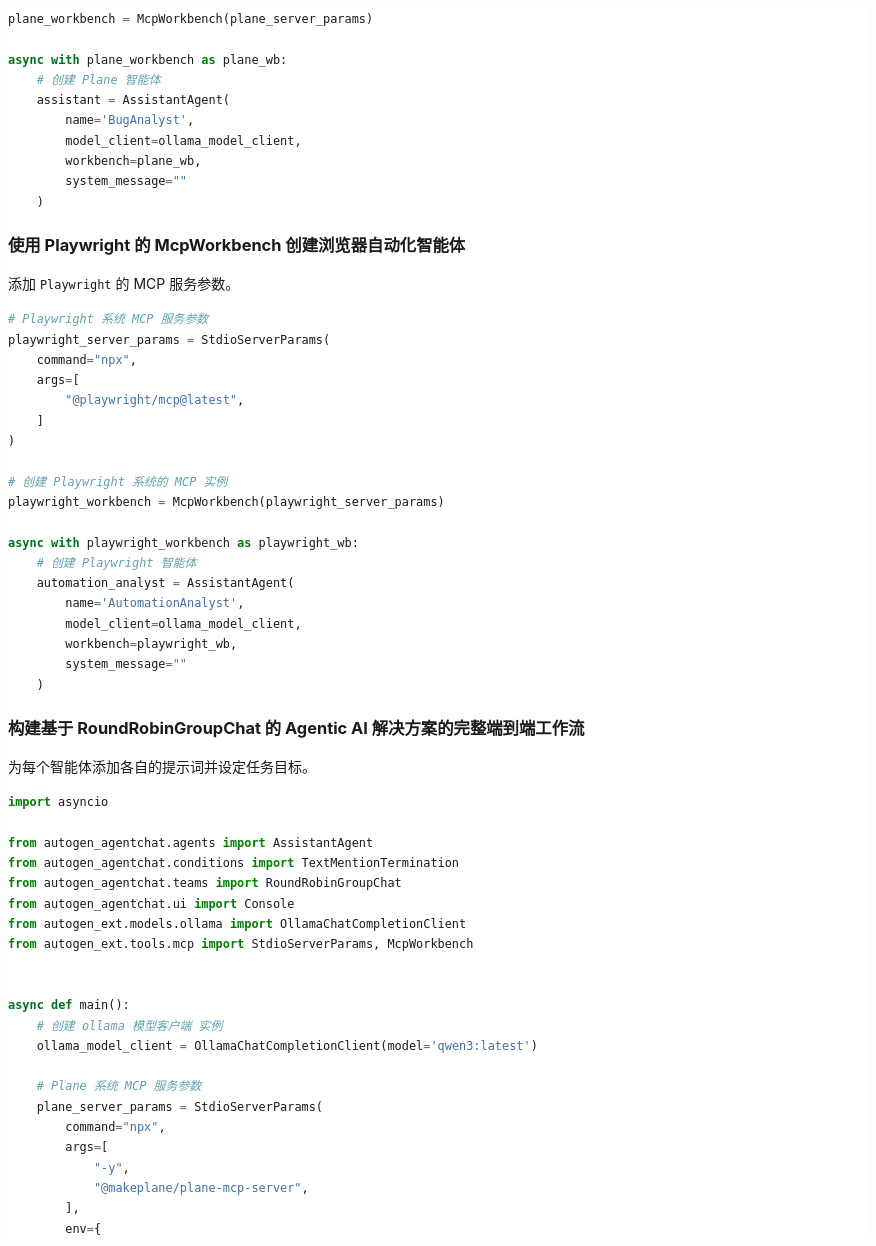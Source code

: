 ```py
plane_workbench = McpWorkbench(plane_server_params)

async with plane_workbench as plane_wb:
    # 创建 Plane 智能体
    assistant = AssistantAgent(
        name='BugAnalyst',
        model_client=ollama_model_client,
        workbench=plane_wb,
        system_message=""
    )
```

### 使用 Playwright 的 McpWorkbench 创建浏览器自动化智能体

添加 `Playwright` 的 MCP 服务参数。

```py
# Playwright 系统 MCP 服务参数
playwright_server_params = StdioServerParams(
    command="npx",
    args=[
        "@playwright/mcp@latest",
    ]
)

# 创建 Playwright 系统的 MCP 实例
playwright_workbench = McpWorkbench(playwright_server_params)

async with playwright_workbench as playwright_wb:
    # 创建 Playwright 智能体
    automation_analyst = AssistantAgent(
        name='AutomationAnalyst',
        model_client=ollama_model_client,
        workbench=playwright_wb,
        system_message=""
    )
```

### 构建基于 RoundRobinGroupChat 的 Agentic AI 解决方案的完整端到端工作流

为每个智能体添加各自的提示词并设定任务目标。

```py
import asyncio

from autogen_agentchat.agents import AssistantAgent
from autogen_agentchat.conditions import TextMentionTermination
from autogen_agentchat.teams import RoundRobinGroupChat
from autogen_agentchat.ui import Console
from autogen_ext.models.ollama import OllamaChatCompletionClient
from autogen_ext.tools.mcp import StdioServerParams, McpWorkbench


async def main():
    # 创建 ollama 模型客户端 实例
    ollama_model_client = OllamaChatCompletionClient(model='qwen3:latest')

    # Plane 系统 MCP 服务参数
    plane_server_params = StdioServerParams(
        command="npx",
        args=[
            "-y",
            "@makeplane/plane-mcp-server",
        ],
        env={
```